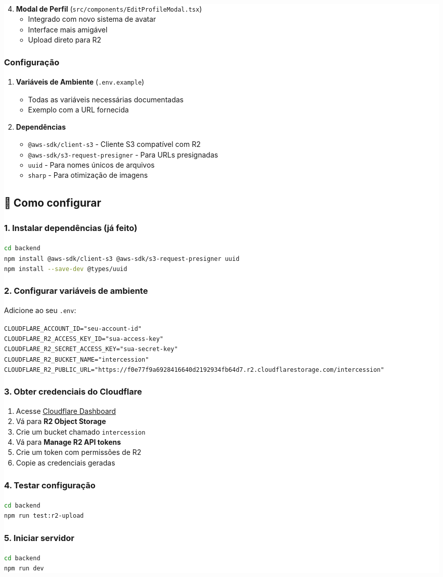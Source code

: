 4. **Modal de Perfil** (`src/components/EditProfileModal.tsx`)
   - Integrado com novo sistema de avatar
   - Interface mais amigável
   - Upload direto para R2

### Configuração
1. **Variáveis de Ambiente** (`.env.example`)
   - Todas as variáveis necessárias documentadas
   - Exemplo com a URL fornecida

2. **Dependências**
   - `@aws-sdk/client-s3` - Cliente S3 compatível com R2
   - `@aws-sdk/s3-request-presigner` - Para URLs presignadas
   - `uuid` - Para nomes únicos de arquivos
   - `sharp` - Para otimização de imagens

## 🔧 Como configurar

### 1. Instalar dependências (já feito)
```bash
cd backend
npm install @aws-sdk/client-s3 @aws-sdk/s3-request-presigner uuid
npm install --save-dev @types/uuid
```

### 2. Configurar variáveis de ambiente
Adicione ao seu `.env`:
```env
CLOUDFLARE_ACCOUNT_ID="seu-account-id"
CLOUDFLARE_R2_ACCESS_KEY_ID="sua-access-key"
CLOUDFLARE_R2_SECRET_ACCESS_KEY="sua-secret-key"
CLOUDFLARE_R2_BUCKET_NAME="intercession"
CLOUDFLARE_R2_PUBLIC_URL="https://f0e77f9a6928416640d2192934fb64d7.r2.cloudflarestorage.com/intercession"
```

### 3. Obter credenciais do Cloudflare
1. Acesse [Cloudflare Dashboard](https://dash.cloudflare.com/)
2. Vá para **R2 Object Storage**
3. Crie um bucket chamado `intercession`
4. Vá para **Manage R2 API tokens**
5. Crie um token com permissões de R2
6. Copie as credenciais geradas

### 4. Testar configuração
```bash
cd backend
npm run test:r2-upload
```

### 5. Iniciar servidor
```bash
cd backend
npm run dev
```
